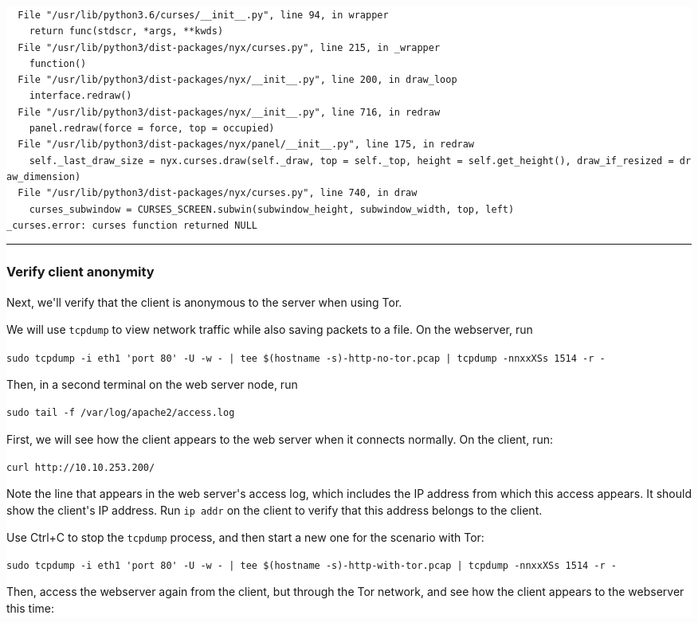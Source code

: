 ```
  File "/usr/lib/python3.6/curses/__init__.py", line 94, in wrapper
    return func(stdscr, *args, **kwds)
  File "/usr/lib/python3/dist-packages/nyx/curses.py", line 215, in _wrapper
    function()
  File "/usr/lib/python3/dist-packages/nyx/__init__.py", line 200, in draw_loop
    interface.redraw()
  File "/usr/lib/python3/dist-packages/nyx/__init__.py", line 716, in redraw
    panel.redraw(force = force, top = occupied)
  File "/usr/lib/python3/dist-packages/nyx/panel/__init__.py", line 175, in redraw
    self._last_draw_size = nyx.curses.draw(self._draw, top = self._top, height = self.get_height(), draw_if_resized = draw_dimension)
  File "/usr/lib/python3/dist-packages/nyx/curses.py", line 740, in draw
    curses_subwindow = CURSES_SCREEN.subwin(subwindow_height, subwindow_width, top, left)
_curses.error: curses function returned NULL
```

---




### Verify client anonymity

Next, we'll verify that the client is anonymous to the server when using Tor. 

We will use `tcpdump` to view network traffic while also saving packets to a file. On the webserver, run


```
sudo tcpdump -i eth1 'port 80' -U -w - | tee $(hostname -s)-http-no-tor.pcap | tcpdump -nnxxXSs 1514 -r - 
```

Then, in a second terminal on the web server node, run

```
sudo tail -f /var/log/apache2/access.log  
```

First, we will see how the client appears to the web server when it connects normally. On the client, run:

```
curl http://10.10.253.200/
```

Note the line that appears in the web server's access log, which includes the IP address from which this access appears. It should show the client's IP address. Run `ip addr` on the client to verify that this address belongs to the client.

Use Ctrl+C to stop the `tcpdump` process, and then start a new one for the scenario with Tor:

```
sudo tcpdump -i eth1 'port 80' -U -w - | tee $(hostname -s)-http-with-tor.pcap | tcpdump -nnxxXSs 1514 -r - 
```

Then, access the webserver again from the client, but through the Tor network, and see how the client appears to 
the webserver this time:
